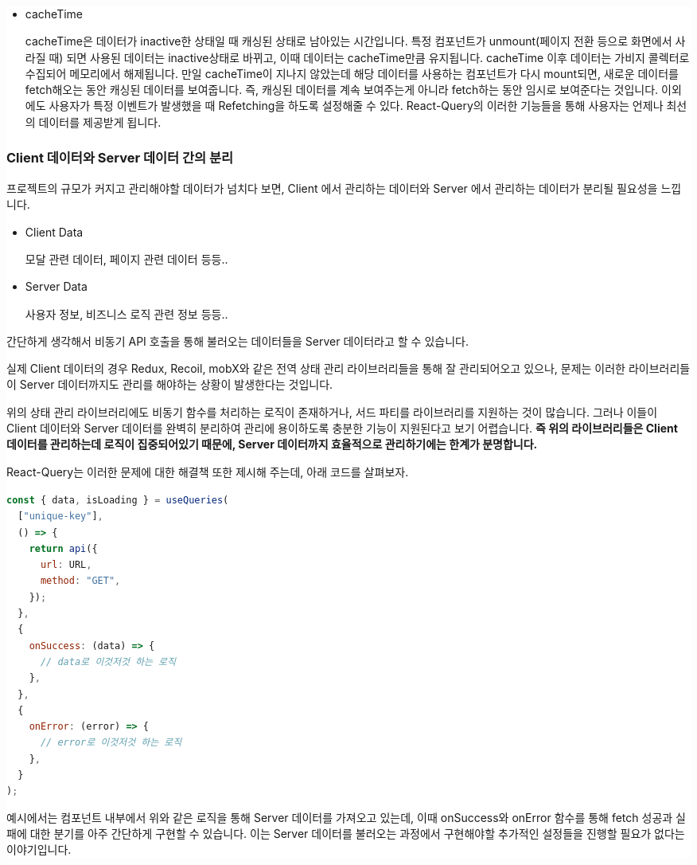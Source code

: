 - cacheTime

  cacheTime은 데이터가 inactive한 상태일 때 캐싱된 상태로 남아있는 시간입니다.
  특정 컴포넌트가 unmount(페이지 전환 등으로 화면에서 사라질 때) 되면 사용된 데이터는 inactive상태로 바뀌고, 이때 데이터는 cacheTime만큼 유지됩니다.
  cacheTime 이후 데이터는 가비지 콜렉터로 수집되어 메모리에서 해제됩니다.
  만일 cacheTime이 지나지 않았는데 해당 데이터를 사용하는 컴포넌트가 다시 mount되면, 새로운 데이터를 fetch해오는 동안 캐싱된 데이터를 보여줍니다.
  즉, 캐싱된 데이터를 계속 보여주는게 아니라 fetch하는 동안 임시로 보여준다는 것입니다.
  이외에도 사용자가 특정 이벤트가 발생했을 때 Refetching을 하도록 설정해줄 수 있다. React-Query의 이러한 기능들을 통해 사용자는 언제나 최선의 데이터를 제공받게 됩니다.

### Client 데이터와 Server 데이터 간의 분리

프로젝트의 규모가 커지고 관리해야할 데이터가 넘치다 보면, Client 에서 관리하는 데이터와 Server 에서 관리하는 데이터가 분리될 필요성을 느낍니다.

- Client Data

  모달 관련 데이터, 페이지 관련 데이터 등등..

- Server Data

  사용자 정보, 비즈니스 로직 관련 정보 등등..

간단하게 생각해서 비동기 API 호출을 통해 불러오는 데이터들을 Server 데이터라고 할 수 있습니다.

실제 Client 데이터의 경우 Redux, Recoil, mobX와 같은 전역 상태 관리 라이브러리들을 통해 잘 관리되어오고 있으나, 문제는 이러한 라이브러리들이 Server 데이터까지도 관리를 해야하는 상황이 발생한다는 것입니다.

위의 상태 관리 라이브러리에도 비동기 함수를 처리하는 로직이 존재하거나, 서드 파티를 라이브러리를 지원하는 것이 많습니다. 그러나 이들이 Client 데이터와 Server 데이터를 완벽히 분리하여 관리에 용이하도록 충분한 기능이 지원된다고 보기 어렵습니다. **즉 위의 라이브러리들은 Client 데이터를 관리하는데 로직이 집중되어있기 때문에, Server 데이터까지 효율적으로 관리하기에는 한계가 분명합니다.**

React-Query는 이러한 문제에 대한 해결책 또한 제시해 주는데, 아래 코드를 살펴보자.

```jsx
const { data, isLoading } = useQueries(
  ["unique-key"],
  () => {
    return api({
      url: URL,
      method: "GET",
    });
  },
  {
    onSuccess: (data) => {
      // data로 이것저것 하는 로직
    },
  },
  {
    onError: (error) => {
      // error로 이것저것 하는 로직
    },
  }
);
```

예시에서는 컴포넌트 내부에서 위와 같은 로직을 통해 Server 데이터를 가져오고 있는데, 이때 onSuccess와 onError 함수를 통해 fetch 성공과 실패에 대한 분기를 아주 간단하게 구현할 수 있습니다. 이는 Server 데이터를 불러오는 과정에서 구현해야할 추가적인 설정들을 진행할 필요가 없다는 이야기입니다.
